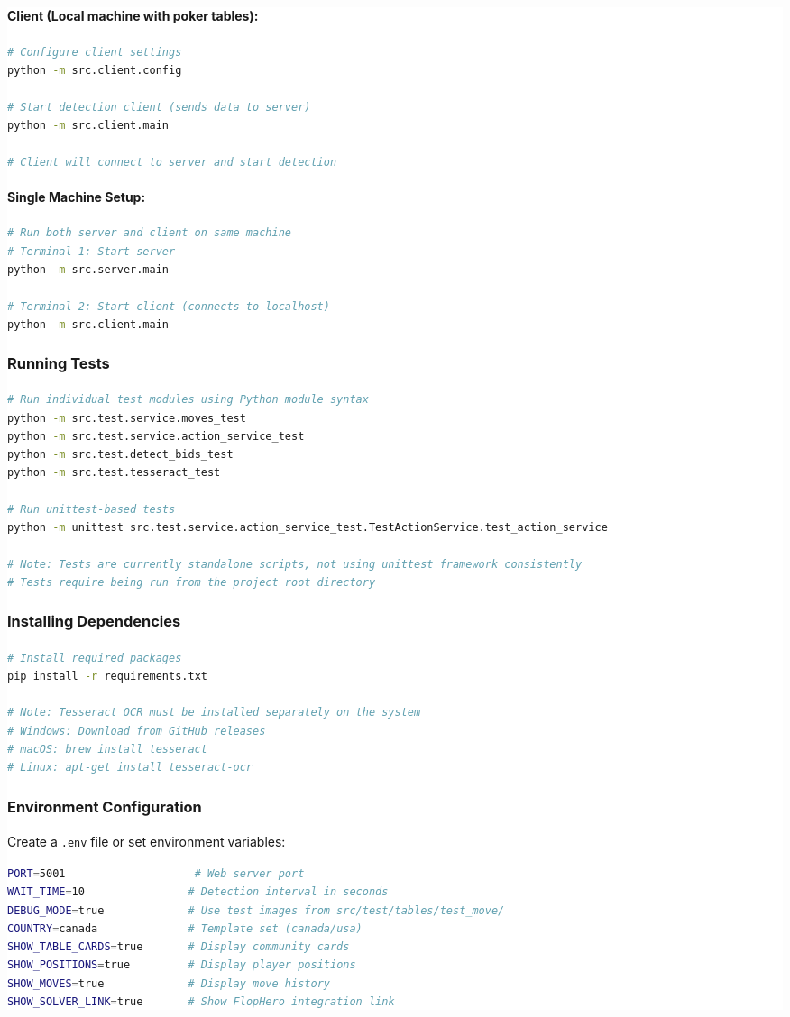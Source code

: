 #### Client (Local machine with poker tables):
```bash
# Configure client settings  
python -m src.client.config

# Start detection client (sends data to server)
python -m src.client.main

# Client will connect to server and start detection
```

#### Single Machine Setup:
```bash
# Run both server and client on same machine
# Terminal 1: Start server
python -m src.server.main

# Terminal 2: Start client (connects to localhost)
python -m src.client.main
```

### Running Tests
```bash
# Run individual test modules using Python module syntax
python -m src.test.service.moves_test
python -m src.test.service.action_service_test
python -m src.test.detect_bids_test
python -m src.test.tesseract_test

# Run unittest-based tests
python -m unittest src.test.service.action_service_test.TestActionService.test_action_service

# Note: Tests are currently standalone scripts, not using unittest framework consistently
# Tests require being run from the project root directory
```

### Installing Dependencies
```bash
# Install required packages
pip install -r requirements.txt

# Note: Tesseract OCR must be installed separately on the system
# Windows: Download from GitHub releases
# macOS: brew install tesseract
# Linux: apt-get install tesseract-ocr
```

### Environment Configuration
Create a `.env` file or set environment variables:
```bash
PORT=5001                    # Web server port
WAIT_TIME=10                # Detection interval in seconds
DEBUG_MODE=true             # Use test images from src/test/tables/test_move/
COUNTRY=canada              # Template set (canada/usa)
SHOW_TABLE_CARDS=true       # Display community cards
SHOW_POSITIONS=true         # Display player positions
SHOW_MOVES=true             # Display move history
SHOW_SOLVER_LINK=true       # Show FlopHero integration link
```
